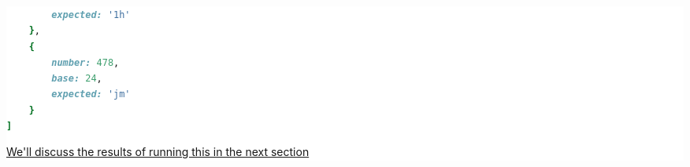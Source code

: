 ```ruby
        expected: '1h'
    },
    {
        number: 478,
        base: 24,
        expected: 'jm'
    }
]
```

[We'll discuss the results of running this in the next section](ruby-07.md)
